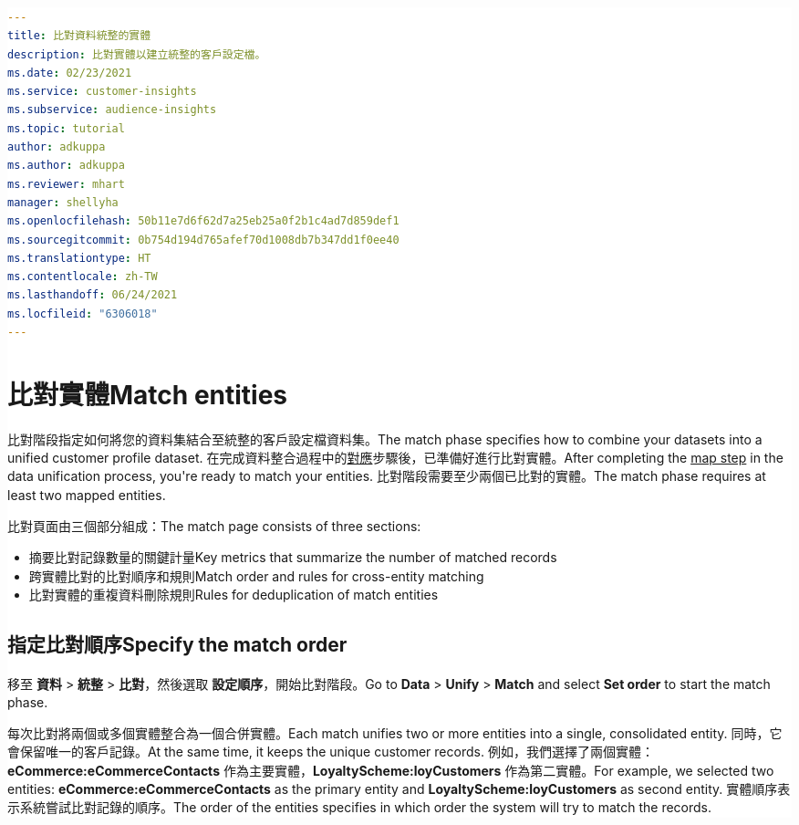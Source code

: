```yaml
---
title: 比對資料統整的實體
description: 比對實體以建立統整的客戶設定檔。
ms.date: 02/23/2021
ms.service: customer-insights
ms.subservice: audience-insights
ms.topic: tutorial
author: adkuppa
ms.author: adkuppa
ms.reviewer: mhart
manager: shellyha
ms.openlocfilehash: 50b11e7d6f62d7a25eb25a0f2b1c4ad7d859def1
ms.sourcegitcommit: 0b754d194d765afef70d1008db7b347dd1f0ee40
ms.translationtype: HT
ms.contentlocale: zh-TW
ms.lasthandoff: 06/24/2021
ms.locfileid: "6306018"
---
```

# <a name="match-entities"></a><span data-ttu-id="1b10d-103">比對實體</span><span class="sxs-lookup"><span data-stu-id="1b10d-103">Match entities</span></span>

<span data-ttu-id="1b10d-104">比對階段指定如何將您的資料集結合至統整的客戶設定檔資料集。</span><span class="sxs-lookup"><span data-stu-id="1b10d-104">The match phase specifies how to combine your datasets into a unified customer profile dataset.</span></span> <span data-ttu-id="1b10d-105">在完成資料整合過程中的[對應](map-entities.md)步驟後，已準備好進行比對實體。</span><span class="sxs-lookup"><span data-stu-id="1b10d-105">After completing the [map step](map-entities.md) in the data unification process, you're ready to match your entities.</span></span> <span data-ttu-id="1b10d-106">比對階段需要至少兩個已比對的實體。</span><span class="sxs-lookup"><span data-stu-id="1b10d-106">The match phase requires at least two mapped entities.</span></span>

<span data-ttu-id="1b10d-107">比對頁面由三個部分組成：</span><span class="sxs-lookup"><span data-stu-id="1b10d-107">The match page consists of three sections:</span></span> 
- <span data-ttu-id="1b10d-108">摘要比對記錄數量的關鍵計量</span><span class="sxs-lookup"><span data-stu-id="1b10d-108">Key metrics that summarize the number of matched records</span></span>
- <span data-ttu-id="1b10d-109">跨實體比對的比對順序和規則</span><span class="sxs-lookup"><span data-stu-id="1b10d-109">Match order and rules for cross-entity matching</span></span>
- <span data-ttu-id="1b10d-110">比對實體的重複資料刪除規則</span><span class="sxs-lookup"><span data-stu-id="1b10d-110">Rules for deduplication of match entities</span></span>

## <a name="specify-the-match-order"></a><span data-ttu-id="1b10d-111">指定比對順序</span><span class="sxs-lookup"><span data-stu-id="1b10d-111">Specify the match order</span></span>

<span data-ttu-id="1b10d-112">移至 **資料** > **統整** > **比對**，然後選取 **設定順序**，開始比對階段。</span><span class="sxs-lookup"><span data-stu-id="1b10d-112">Go to **Data** > **Unify** > **Match** and select **Set order** to start the match phase.</span></span>

<span data-ttu-id="1b10d-113">每次比對將兩個或多個實體整合為一個合併實體。</span><span class="sxs-lookup"><span data-stu-id="1b10d-113">Each match unifies two or more entities into a single, consolidated entity.</span></span> <span data-ttu-id="1b10d-114">同時，它會保留唯一的客戶記錄。</span><span class="sxs-lookup"><span data-stu-id="1b10d-114">At the same time, it keeps the unique customer records.</span></span> <span data-ttu-id="1b10d-115">例如，我們選擇了兩個實體：**eCommerce:eCommerceContacts** 作為主要實體，**LoyaltyScheme:loyCustomers** 作為第二實體。</span><span class="sxs-lookup"><span data-stu-id="1b10d-115">For example, we selected two entities: **eCommerce:eCommerceContacts** as the primary entity and **LoyaltyScheme:loyCustomers** as second entity.</span></span> <span data-ttu-id="1b10d-116">實體順序表示系統嘗試比對記錄的順序。</span><span class="sxs-lookup"><span data-stu-id="1b10d-116">The order of the entities specifies in which order the system will try to match the records.</span></span>
